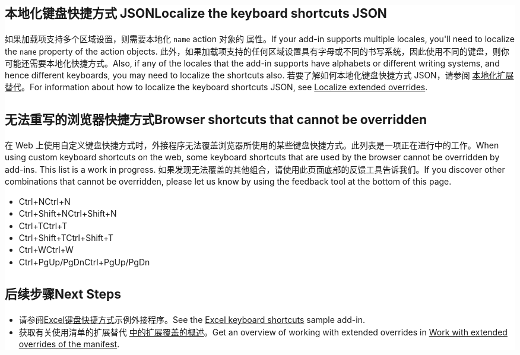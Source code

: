 ## <a name="localize-the-keyboard-shortcuts-json"></a><span data-ttu-id="5aa7b-197">本地化键盘快捷方式 JSON</span><span class="sxs-lookup"><span data-stu-id="5aa7b-197">Localize the keyboard shortcuts JSON</span></span>

<span data-ttu-id="5aa7b-198">如果加载项支持多个区域设置，则需要本地化 `name` action 对象的 属性。</span><span class="sxs-lookup"><span data-stu-id="5aa7b-198">If your add-in supports multiple locales, you'll need to localize the `name` property of the action objects.</span></span> <span data-ttu-id="5aa7b-199">此外，如果加载项支持的任何区域设置具有字母或不同的书写系统，因此使用不同的键盘，则你可能还需要本地化快捷方式。</span><span class="sxs-lookup"><span data-stu-id="5aa7b-199">Also, if any of the locales that the add-in supports have alphabets or different writing systems, and hence different keyboards, you may need to localize the shortcuts also.</span></span> <span data-ttu-id="5aa7b-200">若要了解如何本地化键盘快捷方式 JSON，请参阅 [本地化扩展替代](../develop/localization.md#localize-extended-overrides)。</span><span class="sxs-lookup"><span data-stu-id="5aa7b-200">For information about how to localize the keyboard shortcuts JSON, see [Localize extended overrides](../develop/localization.md#localize-extended-overrides).</span></span>

## <a name="browser-shortcuts-that-cannot-be-overridden"></a><span data-ttu-id="5aa7b-201">无法重写的浏览器快捷方式</span><span class="sxs-lookup"><span data-stu-id="5aa7b-201">Browser shortcuts that cannot be overridden</span></span>

<span data-ttu-id="5aa7b-202">在 Web 上使用自定义键盘快捷方式时，外接程序无法覆盖浏览器所使用的某些键盘快捷方式。此列表是一项正在进行中的工作。</span><span class="sxs-lookup"><span data-stu-id="5aa7b-202">When using custom keyboard shortcuts on the web, some keyboard shortcuts that are used by the browser cannot be overridden by add-ins. This list is a work in progress.</span></span> <span data-ttu-id="5aa7b-203">如果发现无法覆盖的其他组合，请使用此页面底部的反馈工具告诉我们。</span><span class="sxs-lookup"><span data-stu-id="5aa7b-203">If you discover other combinations that cannot be overridden, please let us know by using the feedback tool at the bottom of this page.</span></span>

- <span data-ttu-id="5aa7b-204">Ctrl+N</span><span class="sxs-lookup"><span data-stu-id="5aa7b-204">Ctrl+N</span></span>
- <span data-ttu-id="5aa7b-205">Ctrl+Shift+N</span><span class="sxs-lookup"><span data-stu-id="5aa7b-205">Ctrl+Shift+N</span></span>
- <span data-ttu-id="5aa7b-206">Ctrl+T</span><span class="sxs-lookup"><span data-stu-id="5aa7b-206">Ctrl+T</span></span>
- <span data-ttu-id="5aa7b-207">Ctrl+Shift+T</span><span class="sxs-lookup"><span data-stu-id="5aa7b-207">Ctrl+Shift+T</span></span>
- <span data-ttu-id="5aa7b-208">Ctrl+W</span><span class="sxs-lookup"><span data-stu-id="5aa7b-208">Ctrl+W</span></span>
- <span data-ttu-id="5aa7b-209">Ctrl+PgUp/PgDn</span><span class="sxs-lookup"><span data-stu-id="5aa7b-209">Ctrl+PgUp/PgDn</span></span>

## <a name="next-steps"></a><span data-ttu-id="5aa7b-210">后续步骤</span><span class="sxs-lookup"><span data-stu-id="5aa7b-210">Next Steps</span></span>

- <span data-ttu-id="5aa7b-211">请参阅[Excel键盘快捷方式](https://github.com/OfficeDev/PnP-OfficeAddins/tree/master/Samples/excel-keyboard-shortcuts)示例外接程序。</span><span class="sxs-lookup"><span data-stu-id="5aa7b-211">See the [Excel keyboard shortcuts](https://github.com/OfficeDev/PnP-OfficeAddins/tree/master/Samples/excel-keyboard-shortcuts) sample add-in.</span></span>
- <span data-ttu-id="5aa7b-212">获取有关使用清单的扩展替代 [中的扩展覆盖的概述](../develop/extended-overrides.md)。</span><span class="sxs-lookup"><span data-stu-id="5aa7b-212">Get an overview of working with extended overrides in [Work with extended overrides of the manifest](../develop/extended-overrides.md).</span></span>
